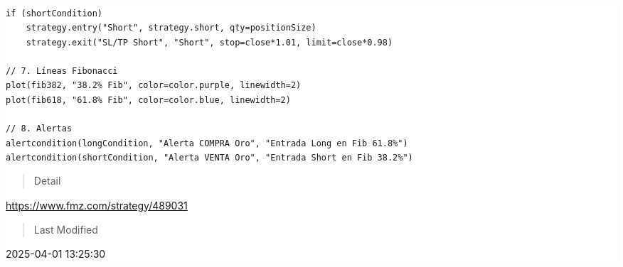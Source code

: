 ``` pinescript
if (shortCondition)
    strategy.entry("Short", strategy.short, qty=positionSize)
    strategy.exit("SL/TP Short", "Short", stop=close*1.01, limit=close*0.98)

// 7. Líneas Fibonacci
plot(fib382, "38.2% Fib", color=color.purple, linewidth=2)
plot(fib618, "61.8% Fib", color=color.blue, linewidth=2)

// 8. Alertas
alertcondition(longCondition, "Alerta COMPRA Oro", "Entrada Long en Fib 61.8%")
alertcondition(shortCondition, "Alerta VENTA Oro", "Entrada Short en Fib 38.2%")
```

> Detail

https://www.fmz.com/strategy/489031

> Last Modified

2025-04-01 13:25:30
